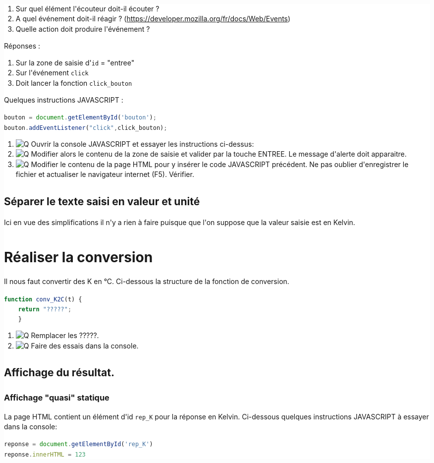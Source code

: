 1. Sur quel élément l'écouteur doit-il écouter ?
1. A quel événement doit-il réagir ? (<https://developer.mozilla.org/fr/docs/Web/Events>)
1. Quelle action doit produire l'événement ?

Réponses :

1. Sur la zone de saisie d'`id` = "entree"
1. Sur l'événement `click`
1. Doit lancer la fonction `click_bouton`


Quelques instructions JAVASCRIPT :

~~~javascript
bouton = document.getElementById('bouton');
bouton.addEventListener("click",click_bouton);
~~~

1. ![Q] Ouvrir la console JAVASCRIPT et essayer les instructions ci-dessus:
1. ![Q] Modifier alors le contenu de la zone de saisie et valider par
la touche ENTREE. Le message d'alerte doit apparaitre.
1. ![Q] Modifier le contenu de la page HTML pour y insérer le code JAVASCRIPT
précédent. Ne pas oublier d'enregistrer le fichier et actualiser le navigateur
 internet (F5). Vérifier.

## Séparer le texte saisi en valeur et unité

Ici en vue des simplifications il n'y a rien à faire puisque que l'on
suppose que la valeur saisie est en Kelvin.

# Réaliser la conversion

Il nous faut convertir des K en °C. Ci-dessous la structure de la
fonction de conversion.

~~~javascript
function conv_K2C(t) { 
    return "?????";
    }
~~~

1. ![Q] Remplacer les ?????. 
1. ![Q] Faire des essais dans la console. 

## Affichage du résultat.

### Affichage "quasi" statique

La page HTML contient un élément d'id `rep_K` pour la réponse en Kelvin.
Ci-dessous quelques instructions JAVASCRIPT à essayer dans la console:

~~~javascript
reponse = document.getElementById('rep_K')
reponse.innerHTML = 123
~~~


[Q]: gears.png